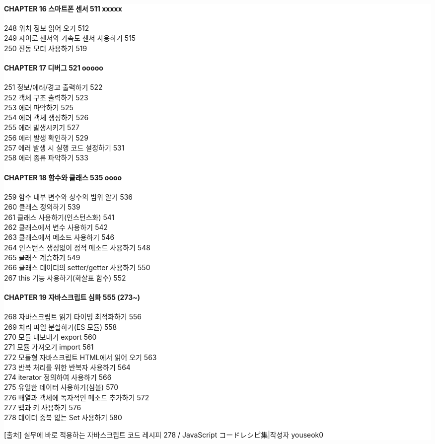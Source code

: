 #### CHAPTER 16 스마트폰 센서 511 xxxxx

248 위치 정보 읽어 오기 512<br>
249 자이로 센서와 가속도 센서 사용하기 515<br>
250 진동 모터 사용하기 519<br>

#### CHAPTER 17 디버그 521  ooooo

251 정보/에러/경고 출력하기 522<br>
252 객체 구조 출력하기 523<br>
253 에러 파악하기 525<br>
254 에러 객체 생성하기 526<br>
255 에러 발생시키기 527<br>
256 에러 발생 확인하기 529<br>
257 에러 발생 시 실행 코드 설정하기 531<br>
258 에러 종류 파악하기 533<br>

#### CHAPTER 18 함수와 클래스 535 oooo

259 함수 내부 변수와 상수의 범위 알기 536 <br>
260 클래스 정의하기 539<br>
261 클래스 사용하기(인스턴스화) 541<br>
262 클래스에서 변수 사용하기 542<br>
263 클래스에서 메소드 사용하기 546<br>
264 인스턴스 생성없이 정적 메소드 사용하기 548<br>
265 클래스 계승하기 549<br>
266 클래스 데이터의 setter/getter 사용하기 550<br>
267 this 기능 사용하기(화살표 함수) 552<br>

#### CHAPTER 19 자바스크립트 심화 555 (273~)

268 자바스크립트 읽기 타이밍 최적화하기 556<br>
269 처리 파일 분할하기(ES 모듈) 558<br>
270 모듈 내보내기 export 560<br>
271 모듈 가져오기 import 561<br>
272 모듈형 자바스크립트 HTML에서 읽어 오기 563<br>
273 반복 처리를 위한 반복자 사용하기 564<br>
274 iterator 정의하여 사용하기 566<br>
275 유일한 데이터 사용하기(심볼) 570<br>
276 배열과 객체에 독자적인 메소드 추가하기 572<br>
277 맵과 키 사용하기 576<br>
278 데이터 중복 없는 Set 사용하기 580<br>

[출처] 실무에 바로 적용하는 자바스크립트 코드 레시피 278 / JavaScript コードレシピ集|작성자 youseok0